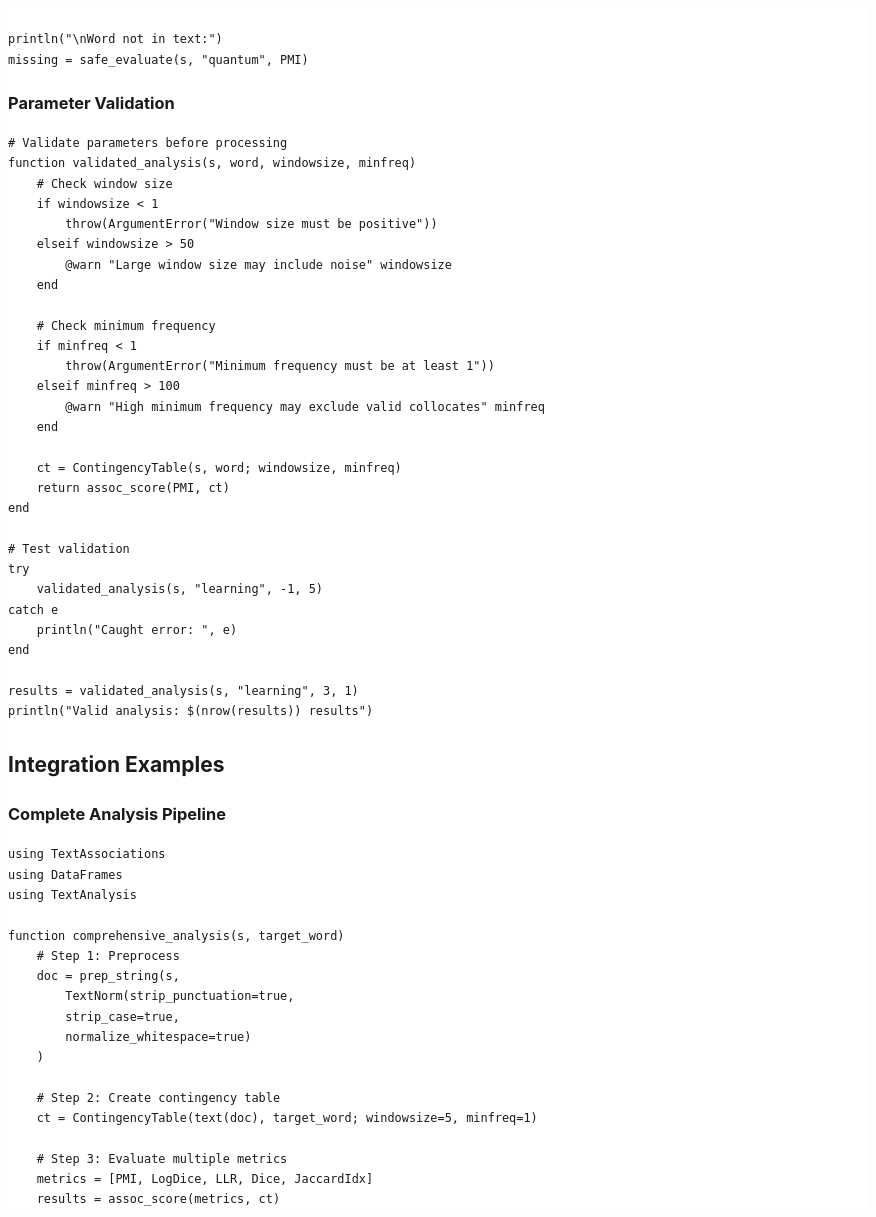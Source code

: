 ```@example shared_context

println("\nWord not in text:")
missing = safe_evaluate(s, "quantum", PMI)
```

### Parameter Validation

```@example shared_context
# Validate parameters before processing
function validated_analysis(s, word, windowsize, minfreq)
    # Check window size
    if windowsize < 1
        throw(ArgumentError("Window size must be positive"))
    elseif windowsize > 50
        @warn "Large window size may include noise" windowsize
    end

    # Check minimum frequency
    if minfreq < 1
        throw(ArgumentError("Minimum frequency must be at least 1"))
    elseif minfreq > 100
        @warn "High minimum frequency may exclude valid collocates" minfreq
    end

    ct = ContingencyTable(s, word; windowsize, minfreq)
    return assoc_score(PMI, ct)
end

# Test validation
try
    validated_analysis(s, "learning", -1, 5)
catch e
    println("Caught error: ", e)
end

results = validated_analysis(s, "learning", 3, 1)
println("Valid analysis: $(nrow(results)) results")
```

## Integration Examples

### Complete Analysis Pipeline

```@example shared_context
using TextAssociations
using DataFrames
using TextAnalysis

function comprehensive_analysis(s, target_word)
    # Step 1: Preprocess
    doc = prep_string(s,
        TextNorm(strip_punctuation=true,
        strip_case=true,
        normalize_whitespace=true)
    )

    # Step 2: Create contingency table
    ct = ContingencyTable(text(doc), target_word; windowsize=5, minfreq=1)

    # Step 3: Evaluate multiple metrics
    metrics = [PMI, LogDice, LLR, Dice, JaccardIdx]
    results = assoc_score(metrics, ct)

```
